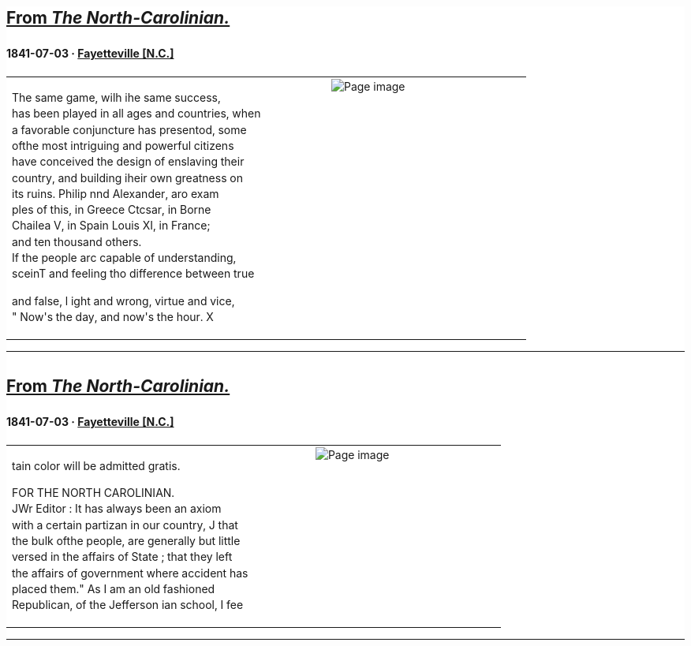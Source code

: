 
## [From _The North-Carolinian._](https://www.loc.gov/resource/sn84020750/1841-07-03/ed-1/?sp=2)

#### 1841-07-03 &middot; [Fayetteville [N.C.]](http://dbpedia.org/resource/Fayetteville%2C_North_Carolina)

<table style="width: 100%;"><tr><td style="width: 50%">

  
The same game, wilh ihe same success,  
has been played in all ages and countries, when  
a favorable conjuncture has presentod, some  
ofthe most intriguing and powerful citizens  
have conceived the design of enslaving their  
country, and building iheir own greatness on  
its ruins. Philip nnd Alexander, aro exam­  
ples of this, in Greece Ctcsar, in Borne  
Chailea V, in Spain Louis XI, in France;  
and ten thousand others.  
If the people arc capable of understanding,  
sceinT and feeling tho difference between true  
  
and false, l ight and wrong, virtue and vice,  
&quot; Now&#x27;s the day, and now&#x27;s the hour. X
</td><td style="width: 50%; max-height: 75%; margin: auto; display: block;">
<img alt="Page image" src="https://tile.loc.gov/image-services/iiif/service:ndnp:ncu:batch_ncu_jefferson_ver02:data:sn84020750:00416156888:1841070301:0494/pct:79.96354458777341,17.51114238798968,15.016825574873808,8.71452029087497/!600,600/0/default.jpg"/>
</td>
</tr></table>

---

## [From _The North-Carolinian._](https://www.loc.gov/resource/sn84020750/1841-07-03/ed-1/?sp=2)

#### 1841-07-03 &middot; [Fayetteville [N.C.]](http://dbpedia.org/resource/Fayetteville%2C_North_Carolina)

<table style="width: 100%;"><tr><td style="width: 50%">

  
tain color will be admitted gratis.  
  
FOR THE NORTH CAROLINIAN.  
JWr Editor : It has always been an axiom  
with a certain partizan in our country, J that  
the bulk ofthe people, are generally but little  
versed in the affairs of State ; that they left  
the affairs of government where accident has  
placed them.&quot; As I am an old fashioned  
Republican, of the Jefferson ian school, I fee
</td><td style="width: 50%; max-height: 75%; margin: auto; display: block;">
<img alt="Page image" src="https://tile.loc.gov/image-services/iiif/service:ndnp:ncu:batch_ncu_jefferson_ver02:data:sn84020750:00416156888:1841070301:0494/pct:64.4559730790802,82.03143326296036,14.946719012899607,6.603330987567441/!600,600/0/default.jpg"/>
</td>
</tr></table>

---